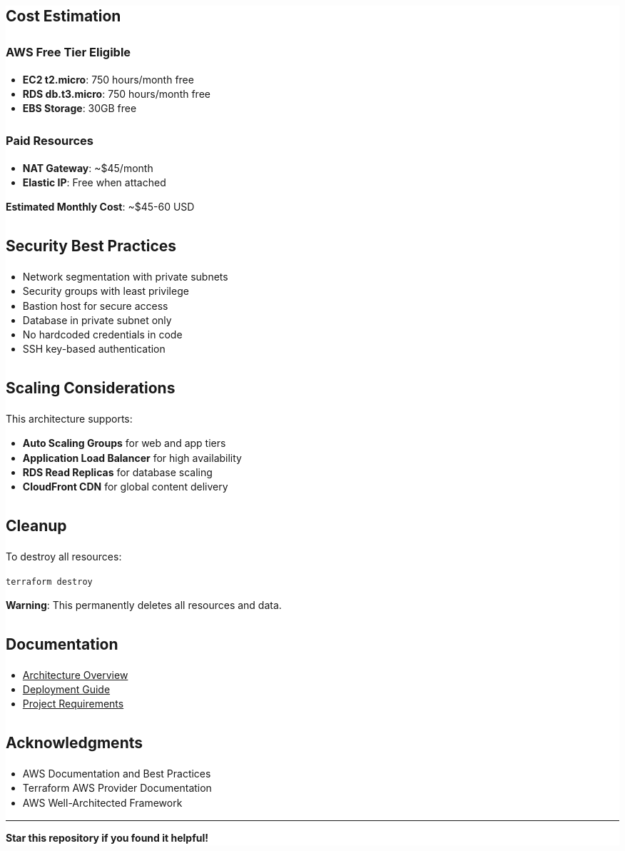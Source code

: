 ## Cost Estimation

### AWS Free Tier Eligible
- **EC2 t2.micro**: 750 hours/month free
- **RDS db.t3.micro**: 750 hours/month free  
- **EBS Storage**: 30GB free

### Paid Resources
- **NAT Gateway**: ~$45/month
- **Elastic IP**: Free when attached

**Estimated Monthly Cost**: ~$45-60 USD

## Security Best Practices

- Network segmentation with private subnets
- Security groups with least privilege
- Bastion host for secure access
- Database in private subnet only
- No hardcoded credentials in code
- SSH key-based authentication

## Scaling Considerations

This architecture supports:
- **Auto Scaling Groups** for web and app tiers
- **Application Load Balancer** for high availability
- **RDS Read Replicas** for database scaling
- **CloudFront CDN** for global content delivery

## Cleanup

To destroy all resources:
```bash
terraform destroy
```

**Warning**: This permanently deletes all resources and data.

## Documentation

- [Architecture Overview](docs/architecture-diagram.md)
- [Deployment Guide](docs/deployment-guide.md)
- [Project Requirements](docs/project-requirements.md)

 

## Acknowledgments

- AWS Documentation and Best Practices
- Terraform AWS Provider Documentation
- AWS Well-Architected Framework

---

**Star this repository if you found it helpful!**
